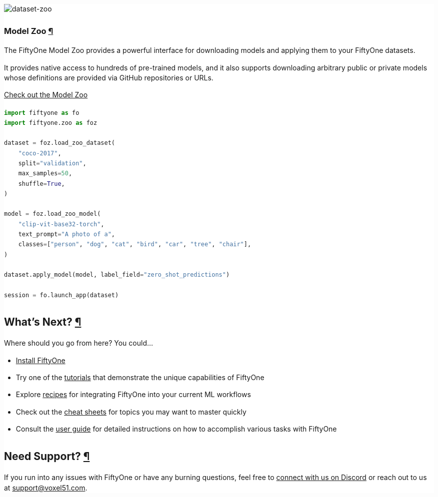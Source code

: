 ![dataset-zoo](_images/dataset_zoo_coco_2017.webp)

### Model Zoo [¶](\#model-zoo "Permalink to this headline")

The FiftyOne Model Zoo provides a powerful interface for downloading models and
applying them to your FiftyOne datasets.

It provides native access to hundreds of pre-trained models, and it also
supports downloading arbitrary public or private models whose definitions are
provided via GitHub repositories or URLs.

[Check out the Model Zoo](models/model_zoo/index.md)

```python
import fiftyone as fo
import fiftyone.zoo as foz

dataset = foz.load_zoo_dataset(
    "coco-2017",
    split="validation",
    max_samples=50,
    shuffle=True,
)

model = foz.load_zoo_model(
    "clip-vit-base32-torch",
    text_prompt="A photo of a",
    classes=["person", "dog", "cat", "bird", "car", "tree", "chair"],
)

dataset.apply_model(model, label_field="zero_shot_predictions")

session = fo.launch_app(dataset)

```

## What’s Next? [¶](\#what-s-next "Permalink to this headline")

Where should you go from here? You could…

- [Install FiftyOne](getting_started/basic/install.md#installing-fiftyone)

- Try one of the [tutorials](tutorials/index.md) that demonstrate the unique
capabilities of FiftyOne

- Explore [recipes](how_do_i/recipes/index.md) for integrating FiftyOne into
your current ML workflows

- Check out the [cheat sheets](how_do_i/cheat_sheets/index.md) for topics you may
want to master quickly

- Consult the [user guide](fiftyone_concepts/index.md) for detailed instructions on
how to accomplish various tasks with FiftyOne

## Need Support? [¶](\#need-support "Permalink to this headline")

If you run into any issues with FiftyOne or have any burning questions, feel
free to [connect with us on Discord](https://community.voxel51.com) or reach out to
us at [support@voxel51.com](mailto:support%40voxel51.com).
